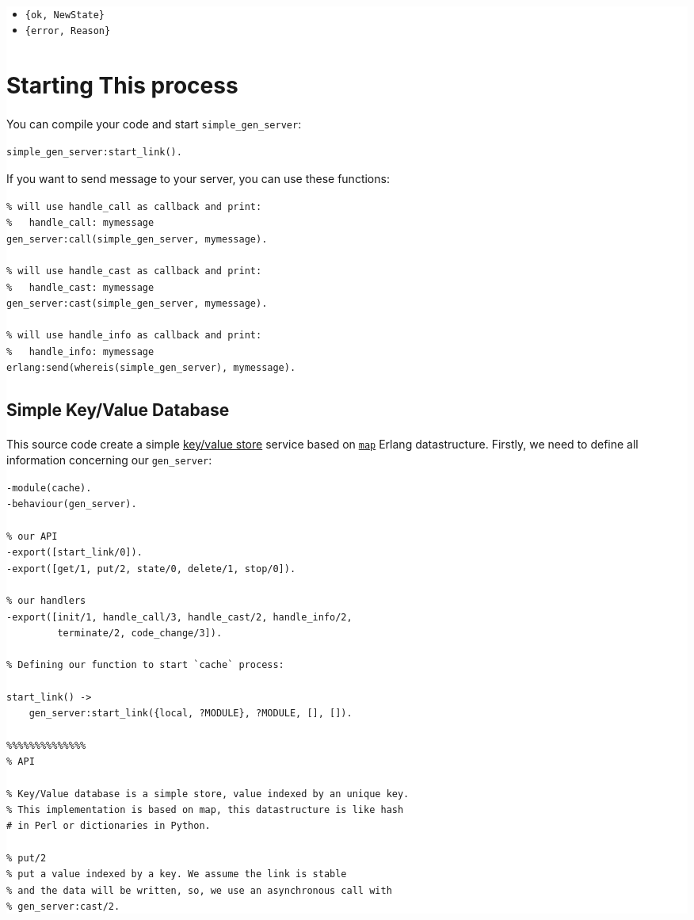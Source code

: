  * `{ok, NewState}`
 * `{error, Reason}`

# Starting This process

You can compile your code and start `simple_gen_server`:

    simple_gen_server:start_link().

If you want to send message to your server, you can use these functions:

    % will use handle_call as callback and print:
    %   handle_call: mymessage
    gen_server:call(simple_gen_server, mymessage).

    % will use handle_cast as callback and print:
    %   handle_cast: mymessage
    gen_server:cast(simple_gen_server, mymessage).

    % will use handle_info as callback and print:
    %   handle_info: mymessage
    erlang:send(whereis(simple_gen_server), mymessage).


  [1]: https://github.com/erlang/otp/blob/OTP-19.0/lib/stdlib/src/gen_server.erl#L116
  [2]: https://github.com/erlang/otp/blob/OTP-19.0/lib/stdlib/src/gen_server.erl#L119
  [3]: https://github.com/erlang/otp/blob/OTP-19.0/lib/stdlib/src/gen_server.erl#L127
  [4]: https://github.com/erlang/otp/blob/OTP-19.0/lib/stdlib/src/gen_server.erl#L131
  [5]: https://github.com/erlang/otp/blob/OTP-19.0/lib/stdlib/src/gen_server.erl#L135
  [6]: https://github.com/erlang/otp/blob/OTP-19.0/lib/stdlib/src/gen_server.erl#L139
  [7]: https://github.com/erlang/otp/blob/OTP-19.0/lib/stdlib/src/gen_server.erl#L199
  [8]: https://github.com/erlang/otp/blob/OTP-19.0/lib/stdlib/src/gen_server.erl#L218

## Simple Key/Value Database
This source code create a simple [key/value store][1] service based on [`map`][2] Erlang datastructure. Firstly, we need to define all information concerning our `gen_server`:

    -module(cache).
    -behaviour(gen_server).
    
    % our API
    -export([start_link/0]).
    -export([get/1, put/2, state/0, delete/1, stop/0]).
    
    % our handlers
    -export([init/1, handle_call/3, handle_cast/2, handle_info/2,
             terminate/2, code_change/3]).

    % Defining our function to start `cache` process:

    start_link() ->
        gen_server:start_link({local, ?MODULE}, ?MODULE, [], []).

    %%%%%%%%%%%%%%
    % API

    % Key/Value database is a simple store, value indexed by an unique key. 
    % This implementation is based on map, this datastructure is like hash 
    # in Perl or dictionaries in Python. 

    % put/2
    % put a value indexed by a key. We assume the link is stable 
    % and the data will be written, so, we use an asynchronous call with 
    % gen_server:cast/2.


  [1]: http://erlang.org/doc/efficiency_guide/listHandling.html
  [2]: http://erlang.org/doc/reference_manual/processes.html
  [3]: http://erlang.org/doc/getting_started/conc_prog.html#id68696
  [4]: http://erlang.org/doc/design_principles/des_princ.html
  [6]: https://github.com/erlang/otp/blob/maint/lib/stdlib/src/gen_server.erl
  [7]: http://erlang.org/doc/man/gen_server.html
  [8]: http://erlang.org/doc/design_principles/gen_server_concepts.html
  [9]: http://learnyousomeerlang.com/clients-and-servers
  [10]: http://erlang.org/doc/man/gen_server.html#Module:code_change-3
  [11]: http://erlang.org/doc/man/gen_server.html#Module:handle_call-3
  [12]: http://erlang.org/doc/man/gen_server.html#Module:handle_cast-2
  [13]: http://erlang.org/doc/man/gen_server.html#Module:handle_info-2
  [14]: http://erlang.org/doc/man/gen_server.html#Module:init-1
  [15]: http://erlang.org/doc/man/gen_server.html#Module:terminate-2
[1]: https://en.wikipedia.org/wiki/Key-value_database
[2]: http://erlang.org/doc/man/maps.html